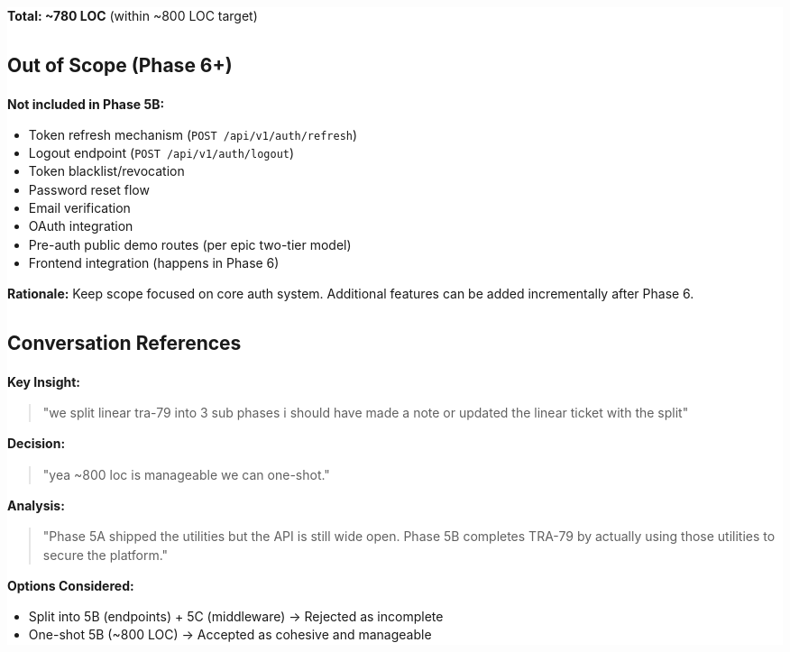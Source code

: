 **Total: ~780 LOC** (within ~800 LOC target)

## Out of Scope (Phase 6+)

**Not included in Phase 5B:**
- Token refresh mechanism (`POST /api/v1/auth/refresh`)
- Logout endpoint (`POST /api/v1/auth/logout`)
- Token blacklist/revocation
- Password reset flow
- Email verification
- OAuth integration
- Pre-auth public demo routes (per epic two-tier model)
- Frontend integration (happens in Phase 6)

**Rationale:** Keep scope focused on core auth system. Additional features can be added incrementally after Phase 6.

## Conversation References

**Key Insight:**
> "we split linear tra-79 into 3 sub phases i should have made a note or updated the linear ticket with the split"

**Decision:**
> "yea ~800 loc is manageable we can one-shot."

**Analysis:**
> "Phase 5A shipped the utilities but the API is still wide open. Phase 5B completes TRA-79 by actually using those utilities to secure the platform."

**Options Considered:**
- Split into 5B (endpoints) + 5C (middleware) → Rejected as incomplete
- One-shot 5B (~800 LOC) → Accepted as cohesive and manageable

